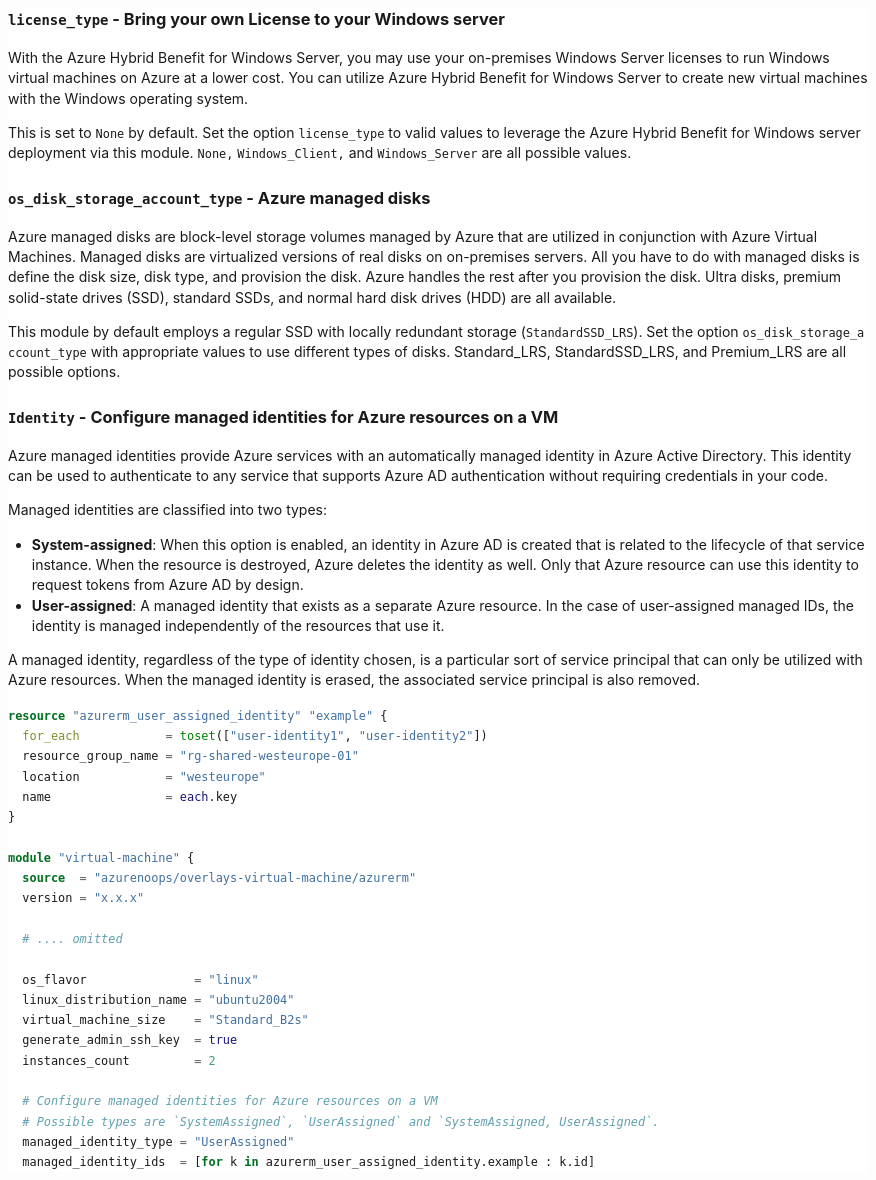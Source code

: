 ### `license_type` - Bring your own License to your Windows server

With the Azure Hybrid Benefit for Windows Server, you may use your on-premises Windows Server licenses to run Windows virtual machines on Azure at a lower cost. You can utilize Azure Hybrid Benefit for Windows Server to create new virtual machines with the Windows operating system.

This is set to `None` by default. Set the option `license_type` to valid values to leverage the Azure Hybrid Benefit for Windows server deployment via this module. `None,` `Windows_Client,` and `Windows_Server` are all possible values.

### `os_disk_storage_account_type` - Azure managed disks

Azure managed disks are block-level storage volumes managed by Azure that are utilized in conjunction with Azure Virtual Machines. Managed disks are virtualized versions of real disks on on-premises servers. All you have to do with managed disks is define the disk size, disk type, and provision the disk. Azure handles the rest after you provision the disk. Ultra disks, premium solid-state drives (SSD), standard SSDs, and normal hard disk drives (HDD) are all available.

This module by default employs a regular SSD with locally redundant storage (`StandardSSD_LRS`). Set the option `os_disk_storage_account_type` with appropriate values to use different types of disks. Standard_LRS, StandardSSD_LRS, and Premium_LRS are all possible options.

### `Identity` - Configure managed identities for Azure resources on a VM

Azure managed identities provide Azure services with an automatically managed identity in Azure Active Directory. This identity can be used to authenticate to any service that supports Azure AD authentication without requiring credentials in your code.

Managed identities are classified into two types:

* __System-assigned__: When this option is enabled, an identity in Azure AD is created that is related to the lifecycle of that service instance. When the resource is destroyed, Azure deletes the identity as well. Only that Azure resource can use this identity to request tokens from Azure AD by design.
* __User-assigned__: A managed identity that exists as a separate Azure resource. In the case of user-assigned managed IDs, the identity is managed independently of the resources that use it.

A managed identity, regardless of the type of identity chosen, is a particular sort of service principal that can only be utilized with Azure resources. When the managed identity is erased, the associated service principal is also removed.

```terraform
resource "azurerm_user_assigned_identity" "example" {
  for_each            = toset(["user-identity1", "user-identity2"])
  resource_group_name = "rg-shared-westeurope-01"
  location            = "westeurope"
  name                = each.key
}

module "virtual-machine" {
  source  = "azurenoops/overlays-virtual-machine/azurerm"
  version = "x.x.x"

  # .... omitted

  os_flavor               = "linux"
  linux_distribution_name = "ubuntu2004"
  virtual_machine_size    = "Standard_B2s"
  generate_admin_ssh_key  = true
  instances_count         = 2

  # Configure managed identities for Azure resources on a VM
  # Possible types are `SystemAssigned`, `UserAssigned` and `SystemAssigned, UserAssigned`.
  managed_identity_type = "UserAssigned"
  managed_identity_ids  = [for k in azurerm_user_assigned_identity.example : k.id]
```